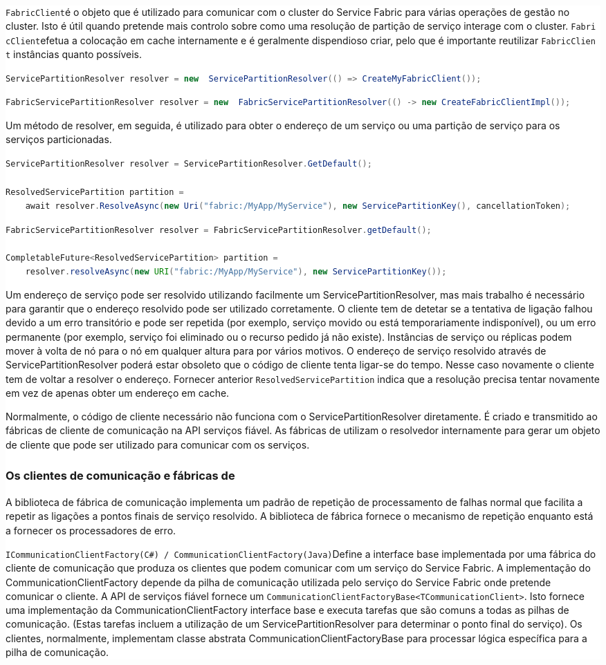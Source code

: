 `FabricClient`é o objeto que é utilizado para comunicar com o cluster do Service Fabric para várias operações de gestão no cluster. Isto é útil quando pretende mais controlo sobre como uma resolução de partição de serviço interage com o cluster. `FabricClient`efetua a colocação em cache internamente e é geralmente dispendioso criar, pelo que é importante reutilizar `FabricClient` instâncias quanto possíveis.

```csharp
ServicePartitionResolver resolver = new  ServicePartitionResolver(() => CreateMyFabricClient());
```
```java
FabricServicePartitionResolver resolver = new  FabricServicePartitionResolver(() -> new CreateFabricClientImpl());
```

Um método de resolver, em seguida, é utilizado para obter o endereço de um serviço ou uma partição de serviço para os serviços particionadas.

```csharp
ServicePartitionResolver resolver = ServicePartitionResolver.GetDefault();

ResolvedServicePartition partition =
    await resolver.ResolveAsync(new Uri("fabric:/MyApp/MyService"), new ServicePartitionKey(), cancellationToken);
```
```java
FabricServicePartitionResolver resolver = FabricServicePartitionResolver.getDefault();

CompletableFuture<ResolvedServicePartition> partition =
    resolver.resolveAsync(new URI("fabric:/MyApp/MyService"), new ServicePartitionKey());
```

Um endereço de serviço pode ser resolvido utilizando facilmente um ServicePartitionResolver, mas mais trabalho é necessário para garantir que o endereço resolvido pode ser utilizado corretamente. O cliente tem de detetar se a tentativa de ligação falhou devido a um erro transitório e pode ser repetida (por exemplo, serviço movido ou está temporariamente indisponível), ou um erro permanente (por exemplo, serviço foi eliminado ou o recurso pedido já não existe). Instâncias de serviço ou réplicas podem mover à volta de nó para o nó em qualquer altura para por vários motivos. O endereço de serviço resolvido através de ServicePartitionResolver poderá estar obsoleto que o código de cliente tenta ligar-se do tempo. Nesse caso novamente o cliente tem de voltar a resolver o endereço. Fornecer anterior `ResolvedServicePartition` indica que a resolução precisa tentar novamente em vez de apenas obter um endereço em cache.

Normalmente, o código de cliente necessário não funciona com o ServicePartitionResolver diretamente. É criado e transmitido ao fábricas de cliente de comunicação na API serviços fiável. As fábricas de utilizam o resolvedor internamente para gerar um objeto de cliente que pode ser utilizado para comunicar com os serviços.

### <a name="communication-clients-and-factories"></a>Os clientes de comunicação e fábricas de
A biblioteca de fábrica de comunicação implementa um padrão de repetição de processamento de falhas normal que facilita a repetir as ligações a pontos finais de serviço resolvido. A biblioteca de fábrica fornece o mecanismo de repetição enquanto está a fornecer os processadores de erro.

`ICommunicationClientFactory(C#) / CommunicationClientFactory(Java)`Define a interface base implementada por uma fábrica do cliente de comunicação que produza os clientes que podem comunicar com um serviço do Service Fabric. A implementação do CommunicationClientFactory depende da pilha de comunicação utilizada pelo serviço do Service Fabric onde pretende comunicar o cliente. A API de serviços fiável fornece um `CommunicationClientFactoryBase<TCommunicationClient>`. Isto fornece uma implementação da CommunicationClientFactory interface base e executa tarefas que são comuns a todas as pilhas de comunicação. (Estas tarefas incluem a utilização de um ServicePartitionResolver para determinar o ponto final do serviço). Os clientes, normalmente, implementam classe abstrata CommunicationClientFactoryBase para processar lógica específica para a pilha de comunicação.
